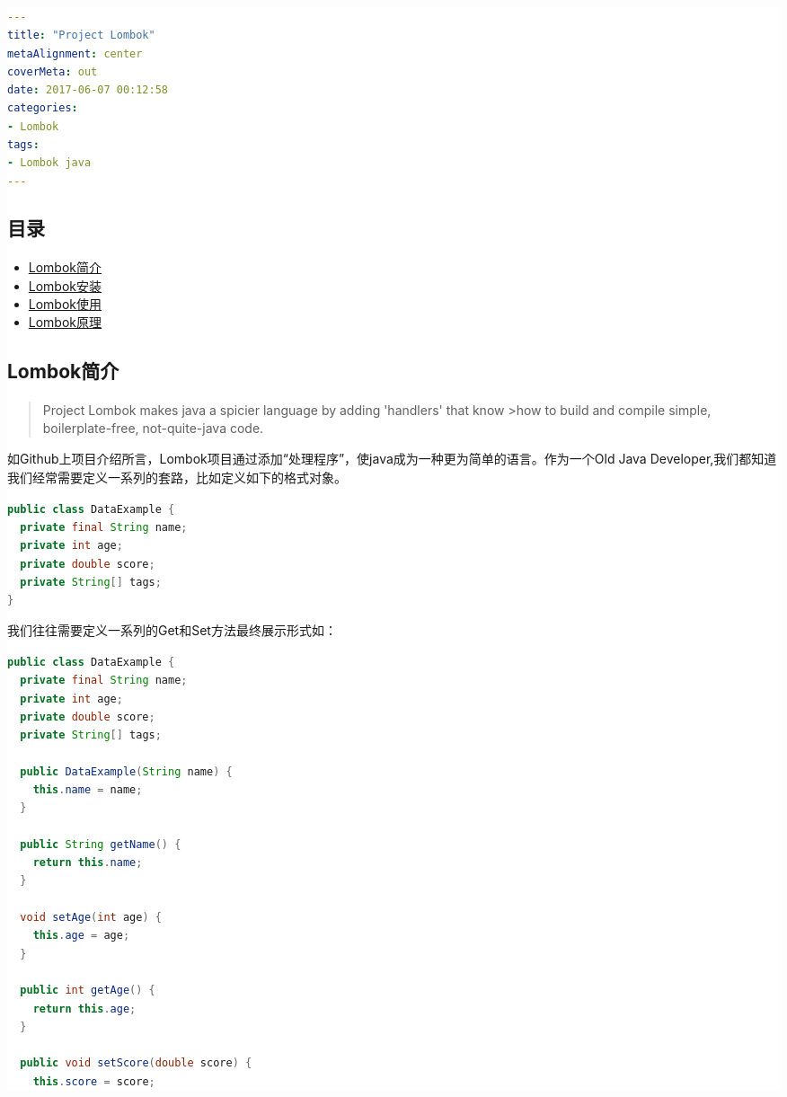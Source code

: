 ```yaml
---
title: "Project Lombok"
metaAlignment: center
coverMeta: out
date: 2017-06-07 00:12:58
categories:
- Lombok
tags:
- Lombok java
---
```



## 目录
- [Lombok简介](#Lombok简介)
- [Lombok安装](#Lombok安装)
- [Lombok使用](#Lombok使用)
- [Lombok原理](#Lombok原理)




## Lombok简介

>Project Lombok makes java a spicier language by adding 'handlers' that know >how to build and compile simple, boilerplate-free, not-quite-java code.

如Github上项目介绍所言，Lombok项目通过添加“处理程序”，使java成为一种更为简单的语言。作为一个Old Java Developer,我们都知道我们经常需要定义一系列的套路，比如定义如下的格式对象。

```java
public class DataExample {
  private final String name;
  private int age;
  private double score;
  private String[] tags;
}
```
我们往往需要定义一系列的Get和Set方法最终展示形式如：

```java
public class DataExample {
  private final String name;
  private int age;
  private double score;
  private String[] tags;

  public DataExample(String name) {
    this.name = name;
  }

  public String getName() {
    return this.name;
  }

  void setAge(int age) {
    this.age = age;
  }

  public int getAge() {
    return this.age;
  }

  public void setScore(double score) {
    this.score = score;
```